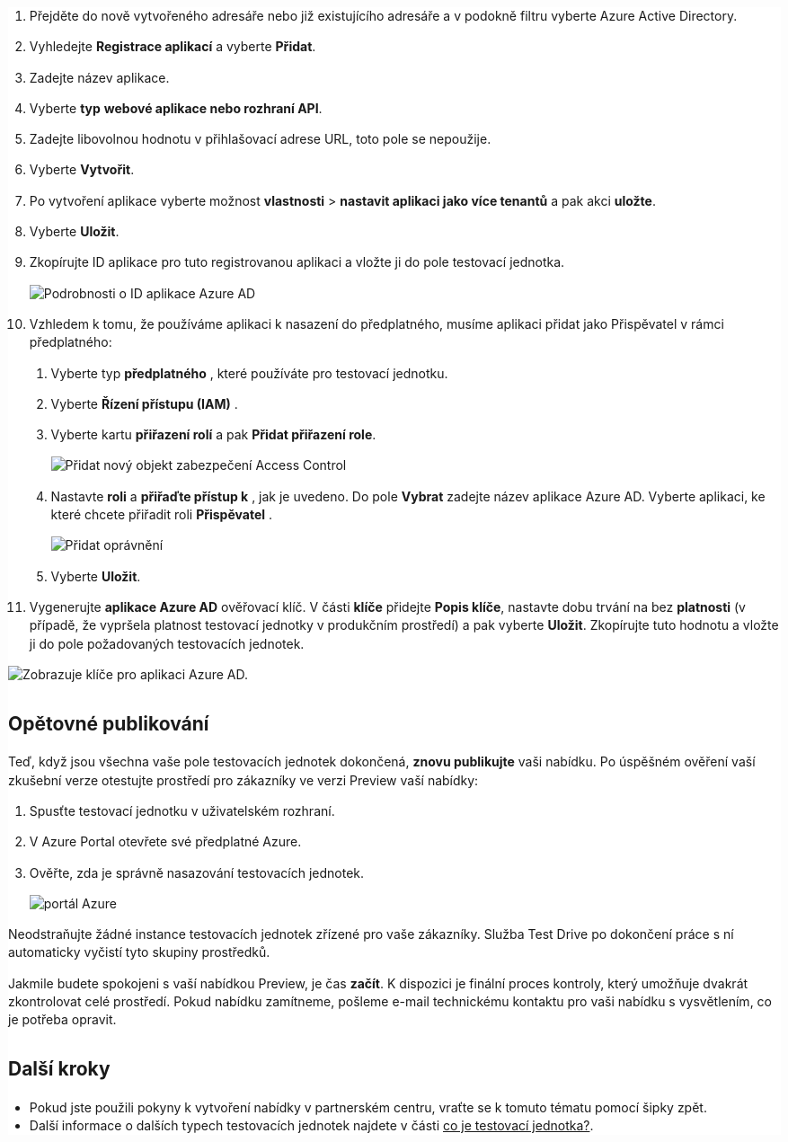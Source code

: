    1. Přejděte do nově vytvořeného adresáře nebo již existujícího adresáře a v podokně filtru vyberte Azure Active Directory.
   2. Vyhledejte **Registrace aplikací** a vyberte **Přidat**.
   3. Zadejte název aplikace.
   4. Vyberte **typ** **webové aplikace nebo rozhraní API**.
   5. Zadejte libovolnou hodnotu v přihlašovací adrese URL, toto pole se nepoužije.
   6. Vyberte **Vytvořit**.
   7. Po vytvoření aplikace vyberte možnost **vlastnosti**  >  **nastavit aplikaci jako více tenantů** a pak akci **uložte**.

4. Vyberte **Uložit**.

5. Zkopírujte ID aplikace pro tuto registrovanou aplikaci a vložte ji do pole testovací jednotka.

   ![Podrobnosti o ID aplikace Azure AD](media/test-drive/azure-ad-application-id-detail.png)

6. Vzhledem k tomu, že používáme aplikaci k nasazení do předplatného, musíme aplikaci přidat jako Přispěvatel v rámci předplatného:

   1. Vyberte typ **předplatného** , které používáte pro testovací jednotku.
   1. Vyberte **Řízení přístupu (IAM)** .
   1. Vyberte kartu **přiřazení rolí** a pak **Přidat přiřazení role**.

      ![Přidat nový objekt zabezpečení Access Control](media/test-drive/access-control-principal.jpg)

   1. Nastavte **roli** a **přiřaďte přístup k** , jak je uvedeno. Do pole **Vybrat** zadejte název aplikace Azure AD. Vyberte aplikaci, ke které chcete přiřadit roli **Přispěvatel** .

      ![Přidat oprávnění](media/test-drive/access-control-permissions.jpg)

   1. Vyberte **Uložit**.

7. Vygenerujte **aplikace Azure AD** ověřovací klíč. V části **klíče** přidejte **Popis klíče**, nastavte dobu trvání na bez **platnosti** (v případě, že vypršela platnost testovací jednotky v produkčním prostředí) a pak vyberte **Uložit**. Zkopírujte tuto hodnotu a vložte ji do pole požadovaných testovacích jednotek.

![Zobrazuje klíče pro aplikaci Azure AD.](media/test-drive/azure-ad-app-keys.png)

## <a name="republish"></a>Opětovné publikování

Teď, když jsou všechna vaše pole testovacích jednotek dokončená, **znovu publikujte** vaši nabídku. Po úspěšném ověření vaší zkušební verze otestujte prostředí pro zákazníky ve verzi Preview vaší nabídky:

1. Spusťte testovací jednotku v uživatelském rozhraní.
1. V Azure Portal otevřete své předplatné Azure.
1. Ověřte, zda je správně nasazování testovacích jednotek.

   ![portál Azure](media/test-drive/azure-portal.png)

Neodstraňujte žádné instance testovacích jednotek zřízené pro vaše zákazníky. Služba Test Drive po dokončení práce s ní automaticky vyčistí tyto skupiny prostředků.

Jakmile budete spokojeni s vaší nabídkou Preview, je čas **začít**. K dispozici je finální proces kontroly, který umožňuje dvakrát zkontrolovat celé prostředí. Pokud nabídku zamítneme, pošleme e-mail technickému kontaktu pro vaši nabídku s vysvětlením, co je potřeba opravit.

## <a name="next-steps"></a>Další kroky

- Pokud jste použili pokyny k vytvoření nabídky v partnerském centru, vraťte se k tomuto tématu pomocí šipky zpět.
- Další informace o dalších typech testovacích jednotek najdete v části [co je testovací jednotka?](what-is-test-drive.md).